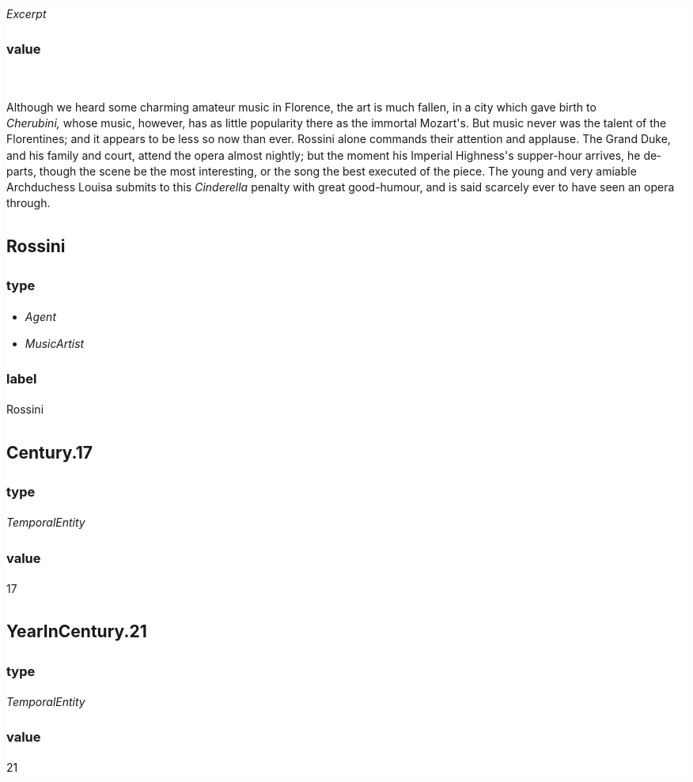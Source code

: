 
*Excerpt*

### value


<p>&nbsp;</p>
<p class="MsoNormal" style="mso-pagination: none; mso-layout-grid-align: none; text-autospace: none;"><span lang="EN-US" style="mso-bidi-font-family: Arial; mso-ansi-language: EN-US;">Although we heard some charming amateur music in Florence, the art is much fallen, in a city which gave birth to <em>Cherubini,&nbsp;</em>whose music, however, has as little popularity there as the immortal Mozart's. But music never was the talent of the Florentines; and it appears to be less so now than ever. Rossini alone commands their attention and applause. The Grand Duke, and his family and court, attend the opera almost nightly; but the moment his Imperial Highness's supper-hour arrives, he departs, though the scene be the most interesting, or the song the best executed of the piece. The young and very amiable Archduchess Louisa submits to this <em>Cinderella</em> penalty with great good-humour, and is said scarcely ever to have seen an opera through. </span></p>

## Rossini

### type

 - *Agent*

 - *MusicArtist*

### label


Rossini

## Century.17

### type


*TemporalEntity*

### value


17

## YearInCentury.21

### type


*TemporalEntity*

### value


21
